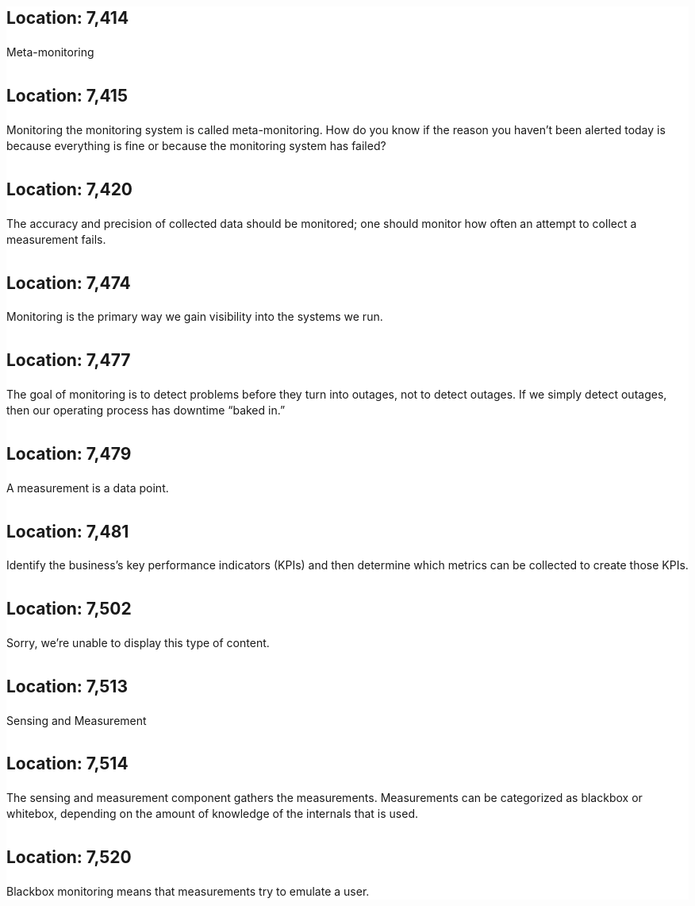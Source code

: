 
## Location: 7,414
Meta-monitoring
                

## Location: 7,415
Monitoring the monitoring system is called meta-monitoring. How do you know if the reason you haven’t been alerted today is because everything is fine or because the monitoring system has failed?
                

## Location: 7,420
The accuracy and precision of collected data should be monitored; one should monitor how often an attempt to collect a measurement fails.
                

## Location: 7,474
Monitoring is the primary way we gain visibility into the systems we run.
                

## Location: 7,477
The goal of monitoring is to detect problems before they turn into outages, not to detect outages. If we simply detect outages, then our operating process has downtime “baked in.”
                

## Location: 7,479
A measurement is a data point.
                

## Location: 7,481
Identify the business’s key performance indicators (KPIs) and then determine which metrics can be collected to create those KPIs.
                

## Location: 7,502
Sorry, we’re unable to display this type of content.
        

## Location: 7,513
Sensing and Measurement
                

## Location: 7,514
The sensing and measurement component gathers the measurements. Measurements can be categorized as blackbox or whitebox, depending on the amount of knowledge of the internals that is used.
                

## Location: 7,520
Blackbox monitoring means that measurements try to emulate a user.
                